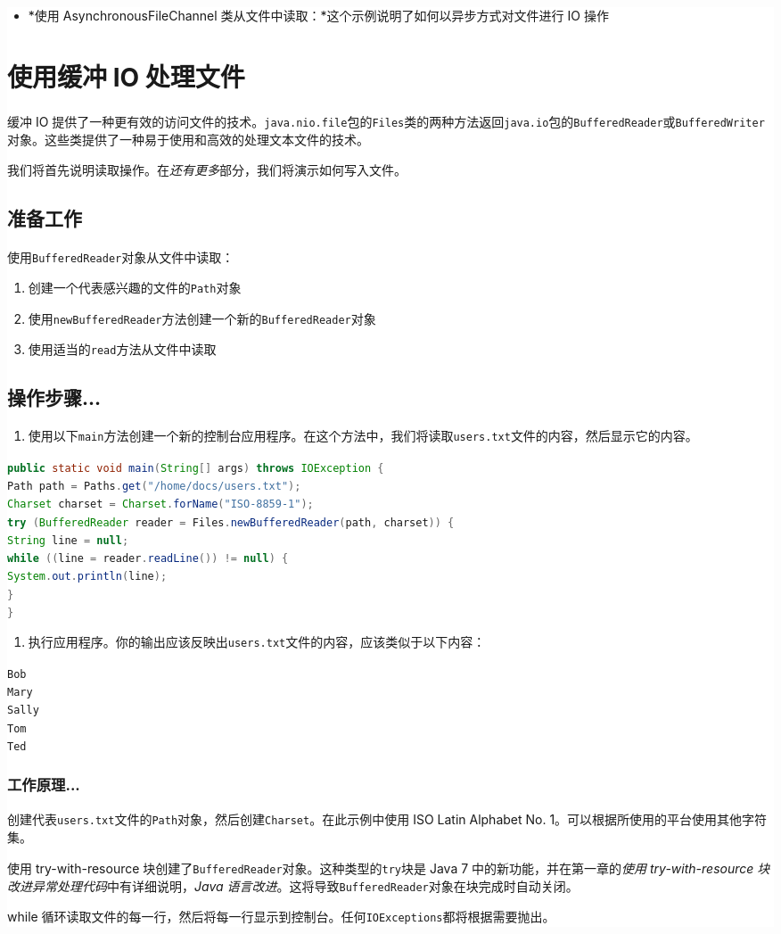 +   *使用 AsynchronousFileChannel 类从文件中读取：*这个示例说明了如何以异步方式对文件进行 IO 操作

# 使用缓冲 IO 处理文件

缓冲 IO 提供了一种更有效的访问文件的技术。`java.nio.file`包的`Files`类的两种方法返回`java.io`包的`BufferedReader`或`BufferedWriter`对象。这些类提供了一种易于使用和高效的处理文本文件的技术。

我们将首先说明读取操作。在*还有更多*部分，我们将演示如何写入文件。

## 准备工作

使用`BufferedReader`对象从文件中读取：

1.  创建一个代表感兴趣的文件的`Path`对象

1.  使用`newBufferedReader`方法创建一个新的`BufferedReader`对象

1.  使用适当的`read`方法从文件中读取

## 操作步骤…

1.  使用以下`main`方法创建一个新的控制台应用程序。在这个方法中，我们将读取`users.txt`文件的内容，然后显示它的内容。

```java
public static void main(String[] args) throws IOException {
Path path = Paths.get("/home/docs/users.txt");
Charset charset = Charset.forName("ISO-8859-1");
try (BufferedReader reader = Files.newBufferedReader(path, charset)) {
String line = null;
while ((line = reader.readLine()) != null) {
System.out.println(line);
}
}

```

1.  执行应用程序。你的输出应该反映出`users.txt`文件的内容，应该类似于以下内容：

```java
Bob
Mary
Sally
Tom
Ted

```

### 工作原理...

创建代表`users.txt`文件的`Path`对象，然后创建`Charset`。在此示例中使用 ISO Latin Alphabet No. 1。可以根据所使用的平台使用其他字符集。

使用 try-with-resource 块创建了`BufferedReader`对象。这种类型的`try`块是 Java 7 中的新功能，并在第一章的*使用 try-with-resource 块改进异常处理代码*中有详细说明，*Java 语言改进*。这将导致`BufferedReader`对象在块完成时自动关闭。

while 循环读取文件的每一行，然后将每一行显示到控制台。任何`IOExceptions`都将根据需要抛出。
